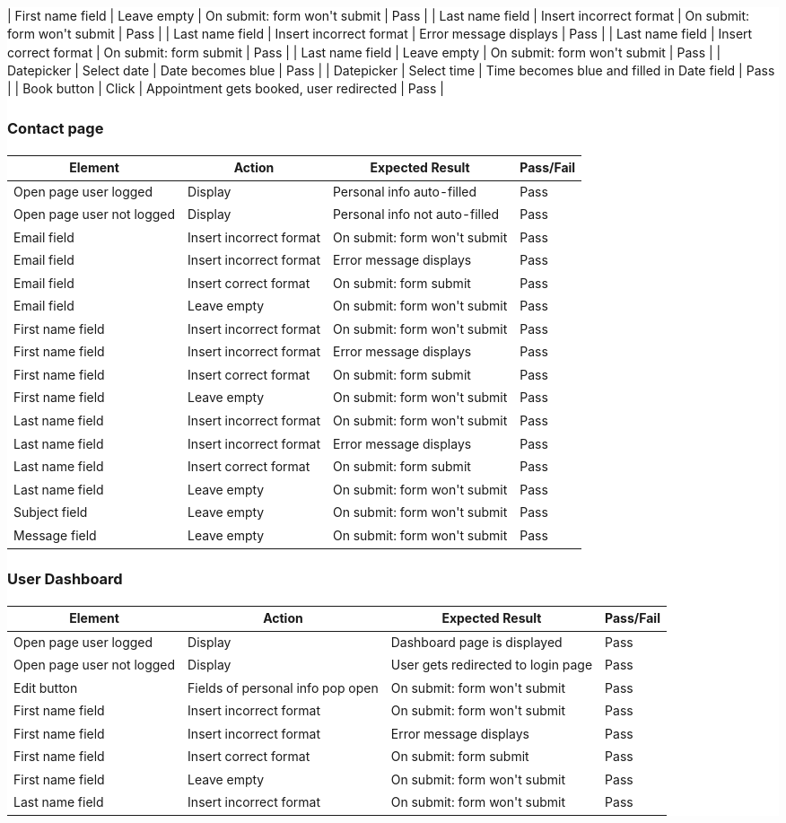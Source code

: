 | First name field           | Leave empty                               | On submit: form won't submit               | Pass      |
| Last name field            | Insert incorrect format                   | On submit: form won't submit               | Pass      |
| Last name field            | Insert incorrect format                   | Error message displays                     | Pass      |
| Last name field            | Insert correct format                     | On submit: form submit                     | Pass      |
| Last name field            | Leave empty                               | On submit: form won't submit               | Pass      |
| Datepicker                 | Select date                               | Date becomes blue                          | Pass      |
| Datepicker                 | Select time                               | Time becomes blue and filled in Date field | Pass      |
| Book button                | Click                                     | Appointment gets booked, user redirected   | Pass      |

### Contact page
| Element                    | Action                                    | Expected Result                            | Pass/Fail |
|----------------------------|-------------------------------------------|--------------------------------------------|-----------|
| Open page user logged      | Display                                   | Personal info auto-filled                  | Pass      |
| Open page user not logged  | Display                                   | Personal info not auto-filled              | Pass      |
| Email field                | Insert incorrect format                   | On submit: form won't submit               | Pass      |
| Email field                | Insert incorrect format                   | Error message displays                     | Pass      |
| Email field                | Insert correct format                     | On submit: form submit                     | Pass      |
| Email field                | Leave empty                               | On submit: form won't submit               | Pass      |
| First name field           | Insert incorrect format                   | On submit: form won't submit               | Pass      |
| First name field           | Insert incorrect format                   | Error message displays                     | Pass      |
| First name field           | Insert correct format                     | On submit: form submit                     | Pass      |
| First name field           | Leave empty                               | On submit: form won't submit               | Pass      |
| Last name field            | Insert incorrect format                   | On submit: form won't submit               | Pass      |
| Last name field            | Insert incorrect format                   | Error message displays                     | Pass      |
| Last name field            | Insert correct format                     | On submit: form submit                     | Pass      |
| Last name field            | Leave empty                               | On submit: form won't submit               | Pass      |
| Subject field              | Leave empty                               | On submit: form won't submit               | Pass      |
| Message field              | Leave empty                               | On submit: form won't submit               | Pass      |

### User Dashboard
| Element                    | Action                                    | Expected Result                            | Pass/Fail |
|----------------------------|-------------------------------------------|--------------------------------------------|-----------|
| Open page user logged      | Display                                   | Dashboard page is displayed                | Pass      |
| Open page user not logged  | Display                                   | User gets redirected to login page         | Pass      |
| Edit button                | Fields of personal info pop open          | On submit: form won't submit               | Pass      |
| First name field           | Insert incorrect format                   | On submit: form won't submit               | Pass      |
| First name field           | Insert incorrect format                   | Error message displays                     | Pass      |
| First name field           | Insert correct format                     | On submit: form submit                     | Pass      |
| First name field           | Leave empty                               | On submit: form won't submit               | Pass      |
| Last name field            | Insert incorrect format                   | On submit: form won't submit               | Pass      |